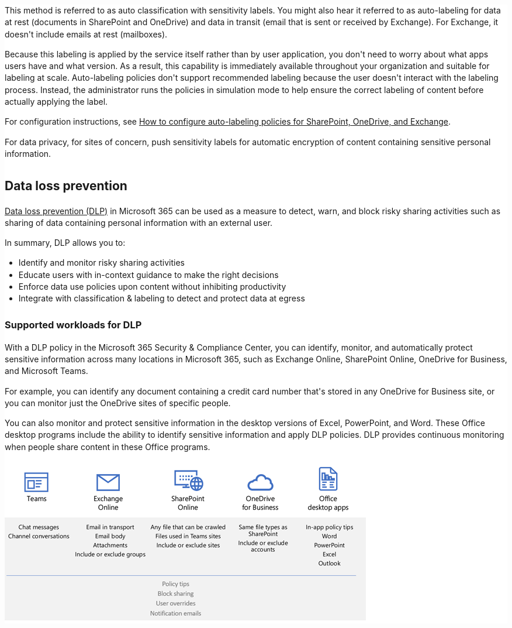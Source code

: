 This method is referred to as auto classification with sensitivity labels. You might also hear it referred to as auto-labeling for data at rest (documents in SharePoint and OneDrive) and data in transit (email that is sent or received by Exchange). For Exchange, it doesn't include emails at rest (mailboxes).
 
Because this labeling is applied by the service itself rather than by user application, you don't need to worry about what apps users have and what version. As a result, this capability is immediately available throughout your organization and suitable for labeling at scale. Auto-labeling policies don't support recommended labeling because the user doesn't interact with the labeling process. Instead, the administrator runs the policies in simulation mode to help ensure the correct labeling of content before actually applying the label.

For configuration instructions, see [How to configure auto-labeling policies for SharePoint, OneDrive, and Exchange](../compliance/apply-sensitivity-label-automatically.md#how-to-configure-auto-labeling-policies-for-sharepoint-onedrive-and-exchange).

For data privacy, for sites of concern, push sensitivity labels for automatic encryption of content containing sensitive personal information.

## Data loss prevention 

[Data loss prevention (DLP)](../compliance/data-loss-prevention-policies.md) in Microsoft 365 can be used as a measure to detect, warn, and block risky sharing activities such as sharing of data containing personal information with an external user.

In summary, DLP allows you to:

- Identify and monitor risky sharing activities
- Educate users with in-context guidance to make the right decisions
- Enforce data use policies upon content without inhibiting productivity
- Integrate with classification & labeling to detect and protect data at egress

### Supported workloads for DLP

With a DLP policy in the Microsoft 365 Security & Compliance Center, you can identify, monitor, and automatically protect sensitive information across many locations in Microsoft 365, such as Exchange Online, SharePoint Online, OneDrive for Business, and Microsoft Teams.

For example, you can identify any document containing a credit card number that's stored in any OneDrive for Business site, or you can monitor just the OneDrive sites of specific people.

You can also monitor and protect sensitive information in the desktop versions of Excel, PowerPoint, and Word. These Office desktop programs include the ability to identify sensitive information and apply DLP policies. DLP provides continuous monitoring when people share content in these Office programs.

![Supported workloads for DLP](../media/information-protection-deploy-protect-information/information-protection-deploy-protect-information-supported-workloads.png)
